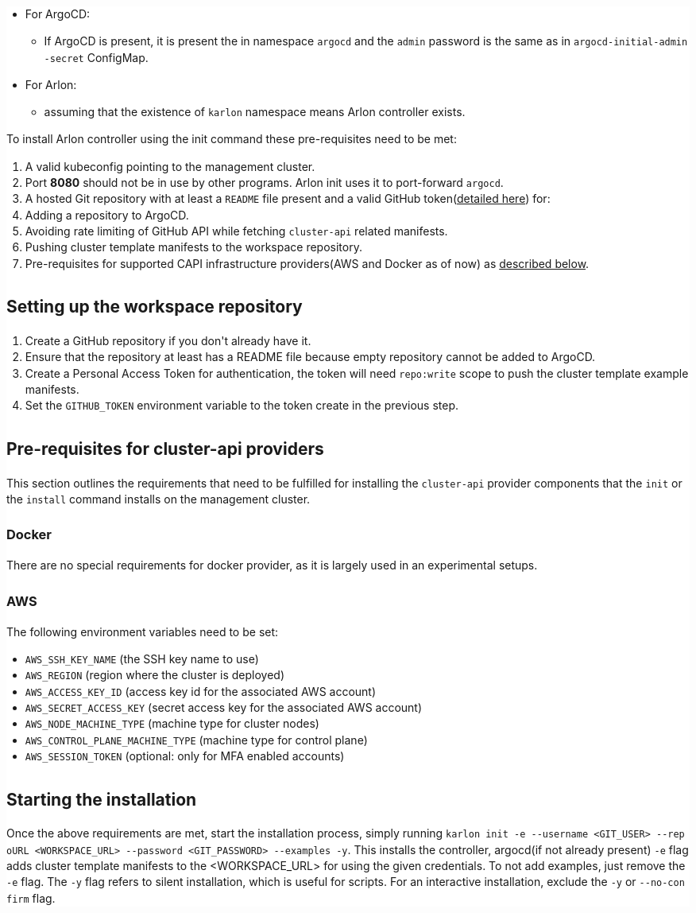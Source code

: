 - For ArgoCD:
    - If ArgoCD is present, it is present the in namespace `argocd` and the `admin` password is the same as in `argocd-initial-admin-secret` ConfigMap.

- For Arlon:
    - assuming that the existence of `karlon` namespace means Arlon controller exists.

To install Arlon controller using the init command these pre-requisites need to be met:

1. A valid kubeconfig pointing to the management cluster.
1. Port **8080** should not be in use by other programs. Arlon init uses it to port-forward `argocd`.
1. A hosted Git repository with at least a `README` file present and a valid GitHub token([detailed here](#setting-up-the-workspace-repository)) for:
  1. Adding a repository to ArgoCD.
  1. Avoiding rate limiting of GitHub API while fetching `cluster-api` related manifests.
  1. Pushing cluster template manifests to the workspace repository.
1. Pre-requisites for supported CAPI infrastructure providers(AWS and Docker as of now) as [described below](#pre-requisites-for-cluster-api-providers).

## Setting up the workspace repository
1. Create a GitHub repository if you don't already have it.
2. Ensure that the repository at least has a README file because empty repository cannot be added to ArgoCD.
3. Create a Personal Access Token for authentication, the token will need `repo:write` scope to push the cluster template example manifests.
4. Set the `GITHUB_TOKEN` environment variable to the token create in the previous step.

## Pre-requisites for cluster-api providers
This section outlines the requirements that need to be fulfilled for installing the `cluster-api` provider components that the `init` or the `install` command installs on the management cluster.

### Docker
There are no special requirements for docker provider, as it is largely used in an experimental setups.

### AWS
The following environment variables need to be set:
- `AWS_SSH_KEY_NAME` (the SSH key name to use)
- `AWS_REGION` (region where the cluster is deployed)
- `AWS_ACCESS_KEY_ID` (access key id for the associated AWS account)
- `AWS_SECRET_ACCESS_KEY` (secret access key for the associated AWS account)
- `AWS_NODE_MACHINE_TYPE` (machine type for cluster nodes)
- `AWS_CONTROL_PLANE_MACHINE_TYPE` (machine type for control plane)
- `AWS_SESSION_TOKEN` (optional: only for MFA enabled accounts)

## Starting the installation
Once the above requirements are met, start the installation process, simply running `karlon init -e --username <GIT_USER> --repoURL <WORKSPACE_URL> --password <GIT_PASSWORD> --examples -y`.
This installs the controller, argocd(if not already present) `-e` flag adds cluster template manifests to the <WORKSPACE_URL> for using the given credentials. To not add examples, just remove the `-e` flag.
The `-y` flag refers to silent installation, which is useful for scripts.
For an interactive installation, exclude the `-y` or `--no-confirm` flag.
